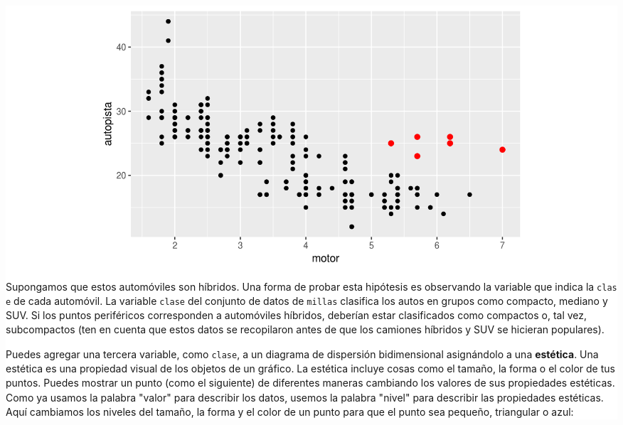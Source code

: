 <img src="visualize_files/figure-html/unnamed-chunk-7-1.png" width="70%" style="display: block; margin: auto;" />

Supongamos que estos automóviles son híbridos. Una forma de probar esta hipótesis es observando la variable que indica la `clase` de cada automóvil. La variable `clase` del conjunto de datos de `millas` clasifica los autos en grupos como compacto, mediano y SUV. Si los puntos periféricos corresponden a automóviles híbridos, deberían estar clasificados como compactos o, tal vez, subcompactos (ten en cuenta que estos datos se recopilaron antes de que los camiones híbridos y SUV se hicieran populares).

Puedes agregar una tercera variable, como `clase`, a un diagrama de dispersión bidimensional asignándolo a una __estética__. Una estética es una propiedad visual de los objetos de un gráfico. La estética incluye cosas como el tamaño, la forma o el color de tus puntos. Puedes mostrar un punto (como el siguiente) de diferentes maneras cambiando los valores de sus propiedades estéticas. Como ya usamos la palabra "valor" para describir los datos, usemos la palabra "nivel" para describir las propiedades estéticas. Aquí cambiamos los niveles del tamaño, la forma y el color de un punto para que el punto sea pequeño, triangular o azul:
